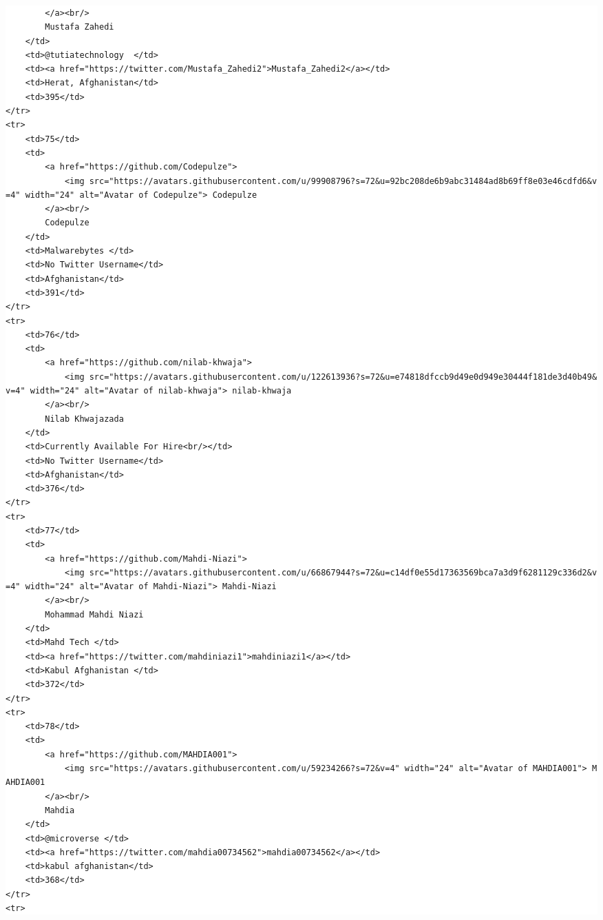 			</a><br/>
			Mustafa Zahedi
		</td>
		<td>@tutiatechnology  </td>
		<td><a href="https://twitter.com/Mustafa_Zahedi2">Mustafa_Zahedi2</a></td>
		<td>Herat, Afghanistan</td>
		<td>395</td>
	</tr>
	<tr>
		<td>75</td>
		<td>
			<a href="https://github.com/Codepulze">
				<img src="https://avatars.githubusercontent.com/u/99908796?s=72&u=92bc208de6b9abc31484ad8b69ff8e03e46cdfd6&v=4" width="24" alt="Avatar of Codepulze"> Codepulze
			</a><br/>
			Codepulze
		</td>
		<td>Malwarebytes </td>
		<td>No Twitter Username</td>
		<td>Afghanistan</td>
		<td>391</td>
	</tr>
	<tr>
		<td>76</td>
		<td>
			<a href="https://github.com/nilab-khwaja">
				<img src="https://avatars.githubusercontent.com/u/122613936?s=72&u=e74818dfccb9d49e0d949e30444f181de3d40b49&v=4" width="24" alt="Avatar of nilab-khwaja"> nilab-khwaja
			</a><br/>
			Nilab Khwajazada
		</td>
		<td>Currently Available For Hire<br/></td>
		<td>No Twitter Username</td>
		<td>Afghanistan</td>
		<td>376</td>
	</tr>
	<tr>
		<td>77</td>
		<td>
			<a href="https://github.com/Mahdi-Niazi">
				<img src="https://avatars.githubusercontent.com/u/66867944?s=72&u=c14df0e55d17363569bca7a3d9f6281129c336d2&v=4" width="24" alt="Avatar of Mahdi-Niazi"> Mahdi-Niazi
			</a><br/>
			Mohammad Mahdi Niazi
		</td>
		<td>Mahd Tech </td>
		<td><a href="https://twitter.com/mahdiniazi1">mahdiniazi1</a></td>
		<td>Kabul Afghanistan </td>
		<td>372</td>
	</tr>
	<tr>
		<td>78</td>
		<td>
			<a href="https://github.com/MAHDIA001">
				<img src="https://avatars.githubusercontent.com/u/59234266?s=72&v=4" width="24" alt="Avatar of MAHDIA001"> MAHDIA001
			</a><br/>
			Mahdia
		</td>
		<td>@microverse </td>
		<td><a href="https://twitter.com/mahdia00734562">mahdia00734562</a></td>
		<td>kabul afghanistan</td>
		<td>368</td>
	</tr>
	<tr>
